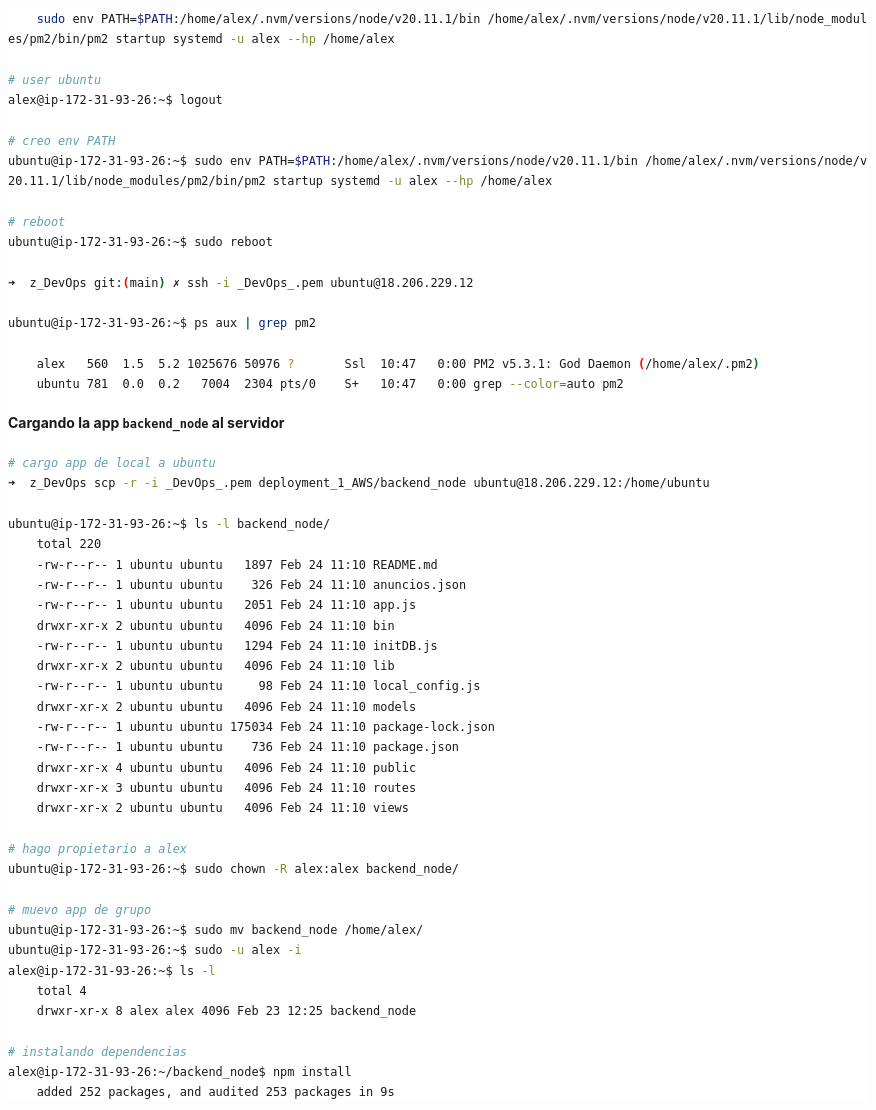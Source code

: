 ```sh
    sudo env PATH=$PATH:/home/alex/.nvm/versions/node/v20.11.1/bin /home/alex/.nvm/versions/node/v20.11.1/lib/node_modules/pm2/bin/pm2 startup systemd -u alex --hp /home/alex

# user ubuntu
alex@ip-172-31-93-26:~$ logout

# creo env PATH
ubuntu@ip-172-31-93-26:~$ sudo env PATH=$PATH:/home/alex/.nvm/versions/node/v20.11.1/bin /home/alex/.nvm/versions/node/v20.11.1/lib/node_modules/pm2/bin/pm2 startup systemd -u alex --hp /home/alex

# reboot
ubuntu@ip-172-31-93-26:~$ sudo reboot

➜  z_DevOps git:(main) ✗ ssh -i _DevOps_.pem ubuntu@18.206.229.12

ubuntu@ip-172-31-93-26:~$ ps aux | grep pm2

    alex   560  1.5  5.2 1025676 50976 ?       Ssl  10:47   0:00 PM2 v5.3.1: God Daemon (/home/alex/.pm2)
    ubuntu 781  0.0  0.2   7004  2304 pts/0    S+   10:47   0:00 grep --color=auto pm2
```

#### Cargando la app `backend_node` al servidor

```sh
# cargo app de local a ubuntu
➜  z_DevOps scp -r -i _DevOps_.pem deployment_1_AWS/backend_node ubuntu@18.206.229.12:/home/ubuntu 

ubuntu@ip-172-31-93-26:~$ ls -l backend_node/
    total 220
    -rw-r--r-- 1 ubuntu ubuntu   1897 Feb 24 11:10 README.md
    -rw-r--r-- 1 ubuntu ubuntu    326 Feb 24 11:10 anuncios.json
    -rw-r--r-- 1 ubuntu ubuntu   2051 Feb 24 11:10 app.js
    drwxr-xr-x 2 ubuntu ubuntu   4096 Feb 24 11:10 bin
    -rw-r--r-- 1 ubuntu ubuntu   1294 Feb 24 11:10 initDB.js
    drwxr-xr-x 2 ubuntu ubuntu   4096 Feb 24 11:10 lib
    -rw-r--r-- 1 ubuntu ubuntu     98 Feb 24 11:10 local_config.js
    drwxr-xr-x 2 ubuntu ubuntu   4096 Feb 24 11:10 models
    -rw-r--r-- 1 ubuntu ubuntu 175034 Feb 24 11:10 package-lock.json
    -rw-r--r-- 1 ubuntu ubuntu    736 Feb 24 11:10 package.json
    drwxr-xr-x 4 ubuntu ubuntu   4096 Feb 24 11:10 public
    drwxr-xr-x 3 ubuntu ubuntu   4096 Feb 24 11:10 routes
    drwxr-xr-x 2 ubuntu ubuntu   4096 Feb 24 11:10 views

# hago propietario a alex
ubuntu@ip-172-31-93-26:~$ sudo chown -R alex:alex backend_node/

# muevo app de grupo
ubuntu@ip-172-31-93-26:~$ sudo mv backend_node /home/alex/
ubuntu@ip-172-31-93-26:~$ sudo -u alex -i
alex@ip-172-31-93-26:~$ ls -l
    total 4
    drwxr-xr-x 8 alex alex 4096 Feb 23 12:25 backend_node

# instalando dependencias
alex@ip-172-31-93-26:~/backend_node$ npm install
    added 252 packages, and audited 253 packages in 9s
```
